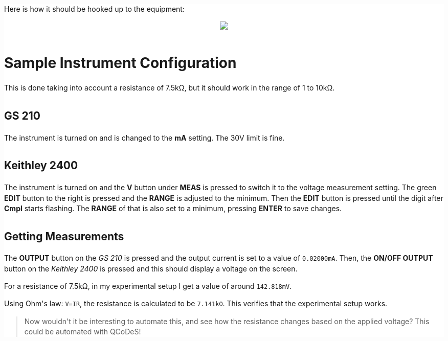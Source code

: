 Here is how it should be hooked up to the equipment:

<p align="center">
  <img src="https://drive.google.com/uc?id=1ssoa5wyzdfC53Av8mGJ0meCR-wYBgoJP" width="600">
</p>

# Sample Instrument Configuration

This is done taking into account a resistance of 7.5kΩ, but it should work in the range of 1 to 10kΩ.

## GS 210

The instrument is turned on and is changed to the **mA** setting. The 30V limit is fine.

## Keithley 2400

The instrument is turned on and the **V** button under **MEAS** is pressed to switch it to the voltage measurement setting. The green **EDIT** button to the right is pressed and the **RANGE** is adjusted to the minimum. Then the **EDIT** button is pressed until the digit after **Cmpl** starts flashing. The **RANGE** of that is also set to a minimum, pressing **ENTER** to save changes.

## Getting Measurements

The **OUTPUT** button on the *GS 210* is pressed and the output current is set to a value of `0.02000mA`. Then, the **ON/OFF OUTPUT** button on the *Keithley 2400* is pressed and this should display a voltage on the screen.

For a resistance of 7.5kΩ, in my experimental setup I get a value of around `142.818mV`.

Using Ohm's law: `V=IR`, the resistance is calculated to be `7.141kΩ`. This verifies that the experimental setup works.

> Now wouldn't it be interesting to automate this, and see how the resistance changes based on the applied voltage? This could be automated with QCoDeS!
